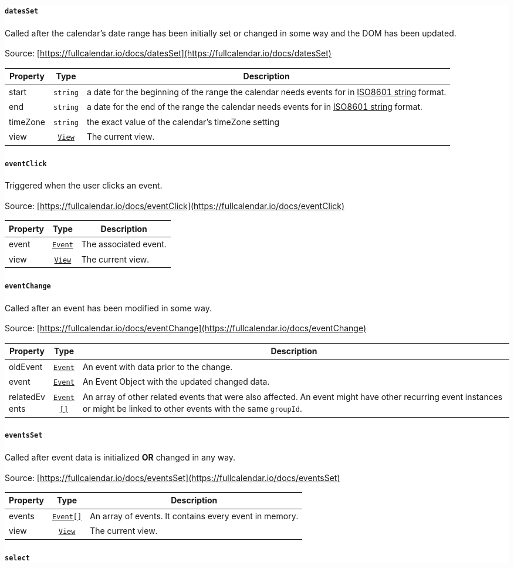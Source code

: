 #### `datesSet`

Called after the calendar’s date range has been initially set or changed in some way and the DOM has been updated.

Source: [https://fullcalendar.io/docs/datesSet](https://fullcalendar.io/docs/datesSet)

| Property |            Type            | Description                                                                                                                             |
| -------- | :------------------------: | --------------------------------------------------------------------------------------------------------------------------------------- |
| start    |          `string`          | a date for the beginning of the range the calendar needs events for in [ISO8601 string](https://en.wikipedia.org/wiki/ISO_8601) format. |
| end      |          `string`          | a date for the end of the range the calendar needs events for in [ISO8601 string](https://en.wikipedia.org/wiki/ISO_8601) format.       |
| timeZone |          `string`          | the exact value of the calendar’s timeZone setting                                                                                    |
| view     |     [`View`](#ViewApi)     | The current view.                                                                                                                       |

#### `eventClick`

Triggered when the user clicks an event.

Source: [https://fullcalendar.io/docs/eventClick](https://fullcalendar.io/docs/eventClick)

| Property |         Type         | Description           |
| -------- | :------------------: | --------------------- |
| event    | [`Event`](#EventApi) | The associated event. |
| view     |  [`View`](#ViewApi)  | The current view.     |

#### `eventChange`

Called after an event has been modified in some way.

Source: [https://fullcalendar.io/docs/eventChange](https://fullcalendar.io/docs/eventChange)

| Property      |          Type          | Description                                                                                                                                                               |
| ------------- | :--------------------: | ------------------------------------------------------------------------------------------------------------------------------------------------------------------------- |
| oldEvent      |  [`Event`](#EventApi)  | An event with data prior to the change.                                                                                                                                   |
| event         |  [`Event`](#EventApi)  | An Event Object with the updated changed data.                                                                                                                            |
| relatedEvents | [`Event[]`](#EventApi) | An array of other related events that were also affected. An event might have other recurring event instances or might be linked to other events with the same `groupId`. |

#### `eventsSet`

Called after event data is initialized **OR** changed in any way.

Source: [https://fullcalendar.io/docs/eventsSet](https://fullcalendar.io/docs/eventsSet)

| Property |          Type          | Description                                            |
| -------- | :--------------------: | ------------------------------------------------------ |
| events   | [`Event[]`](#EventApi) | An array of events. It contains every event in memory. |
| view     | [`View`](#ViewApi)     | The current view.                                                                                   |

#### `select`

